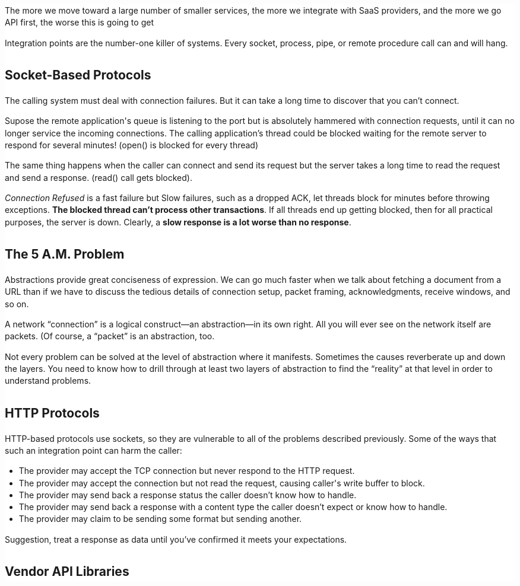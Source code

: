 The more we move toward a large number of smaller services, the more we integrate with SaaS providers, and the more we go API first, the worse this is going to get

Integration points are the number-one killer of systems. Every socket, process, pipe, or remote procedure call can and will hang.

## Socket-Based Protocols

The calling system must deal with connection failures. But it can take a long time to discover that you can’t connect.

Supose the remote application's queue is listening to the port but is absolutely hammered with connection requests, until it can no longer service the incoming connections. The calling application’s thread could be blocked waiting for the remote server to respond for several minutes! (open() is blocked for every thread)

The same thing happens when the caller can connect and send its request but the server takes a long time to read the request and send a response. (read() call gets blocked).

_Connection Refused_ is a fast failure but Slow failures, such as a dropped ACK, let threads block for minutes before throwing exceptions. **The blocked thread can’t process other transactions**. If all threads end up getting blocked, then for all practical purposes, the server is down. Clearly, a **slow response is a lot worse than no response**.

## The 5 A.M. Problem

Abstractions provide great conciseness of expression. We can go much faster when we talk about fetching a document from a URL than if we have to discuss the tedious details of connection setup, packet framing, acknowledgments, receive windows, and so on.

A network “connection” is a logical construct—an abstraction—in its own right. All you will ever see on the network itself are packets. (Of course, a “packet” is an abstraction, too.

Not every problem can be solved at the level of abstraction where it manifests. Sometimes the causes reverberate up and down the layers. You need to know how to drill through at least two layers of abstraction to find the “reality” at that level in order to understand problems.

## HTTP Protocols

HTTP-based protocols use sockets, so they are vulnerable to all of the problems described previously. Some of the ways that such an integration point can harm the caller:

- The provider may accept the TCP connection but never respond to the HTTP request.
- The provider may accept the connection but not read the request, causing caller's write buffer to block.
- The provider may send back a response status the caller doesn’t know how to handle.
- The provider may send back a response with a content type the caller doesn’t expect or know how to handle.
- The provider may claim to be sending some format but sending another.

Suggestion, treat a response as data until you’ve confirmed it meets your expectations.

## Vendor API Libraries
